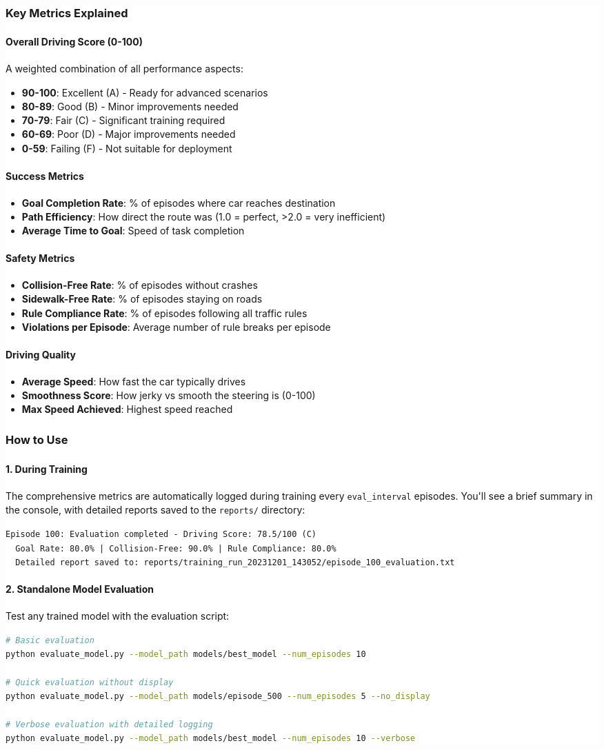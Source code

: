 ### Key Metrics Explained

#### Overall Driving Score (0-100)
A weighted combination of all performance aspects:
- **90-100**: Excellent (A) - Ready for advanced scenarios
- **80-89**: Good (B) - Minor improvements needed  
- **70-79**: Fair (C) - Significant training required
- **60-69**: Poor (D) - Major improvements needed
- **0-59**: Failing (F) - Not suitable for deployment

#### Success Metrics
- **Goal Completion Rate**: % of episodes where car reaches destination
- **Path Efficiency**: How direct the route was (1.0 = perfect, >2.0 = very inefficient)
- **Average Time to Goal**: Speed of task completion

#### Safety Metrics  
- **Collision-Free Rate**: % of episodes without crashes
- **Sidewalk-Free Rate**: % of episodes staying on roads
- **Rule Compliance Rate**: % of episodes following all traffic rules
- **Violations per Episode**: Average number of rule breaks per episode

#### Driving Quality
- **Average Speed**: How fast the car typically drives
- **Smoothness Score**: How jerky vs smooth the steering is (0-100)
- **Max Speed Achieved**: Highest speed reached

### How to Use

#### 1. During Training
The comprehensive metrics are automatically logged during training every `eval_interval` episodes. You'll see a brief summary in the console, with detailed reports saved to the `reports/` directory:

```
Episode 100: Evaluation completed - Driving Score: 78.5/100 (C)
  Goal Rate: 80.0% | Collision-Free: 90.0% | Rule Compliance: 80.0%
  Detailed report saved to: reports/training_run_20231201_143052/episode_100_evaluation.txt
```

#### 2. Standalone Model Evaluation

Test any trained model with the evaluation script:

```bash
# Basic evaluation
python evaluate_model.py --model_path models/best_model --num_episodes 10

# Quick evaluation without display
python evaluate_model.py --model_path models/episode_500 --num_episodes 5 --no_display

# Verbose evaluation with detailed logging
python evaluate_model.py --model_path models/best_model --num_episodes 10 --verbose
```
